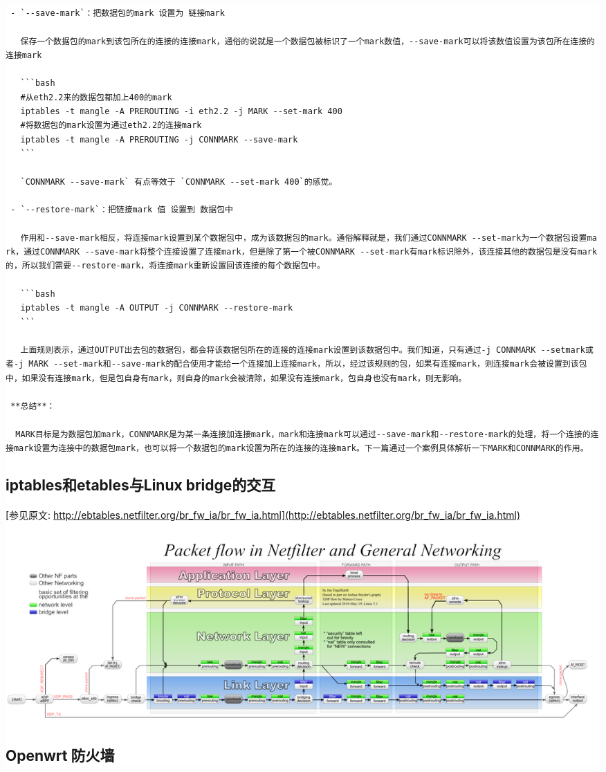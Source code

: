      - `--save-mark`：把数据包的mark 设置为 链接mark

       保存一个数据包的mark到该包所在的连接的连接mark，通俗的说就是一个数据包被标识了一个mark数值，--save-mark可以将该数值设置为该包所在连接的连接mark

       ```bash
       #从eth2.2来的数据包都加上400的mark
       iptables -t mangle -A PREROUTING -i eth2.2 -j MARK --set-mark 400
       #将数据包的mark设置为通过eth2.2的连接mark
       iptables -t mangle -A PREROUTING -j CONNMARK --save-mark
       ```

       `CONNMARK --save-mark` 有点等效于 `CONNMARK --set-mark 400`的感觉。

     - `--restore-mark`：把链接mark 值 设置到 数据包中

       作用和--save-mark相反，将连接mark设置到某个数据包中，成为该数据包的mark。通俗解释就是，我们通过CONNMARK --set-mark为一个数据包设置mark，通过CONNMARK --save-mark将整个连接设置了连接mark，但是除了第一个被CONNMARK --set-mark有mark标识除外，该连接其他的数据包是没有mark的，所以我们需要--restore-mark，将连接mark重新设置回该连接的每个数据包中。

       ```bash
       iptables -t mangle -A OUTPUT -j CONNMARK --restore-mark
       ```

       上面规则表示，通过OUTPUT出去包的数据包，都会将该数据包所在的连接的连接mark设置到该数据包中。我们知道，只有通过-j CONNMARK --setmark或者-j MARK --set-mark和--save-mark的配合使用才能给一个连接加上连接mark，所以，经过该规则的包，如果有连接mark，则连接mark会被设置到该包中，如果没有连接mark，但是包自身有mark，则自身的mark会被清除，如果没有连接mark，包自身也没有mark，则无影响。

     **总结**：

      MARK目标是为数据包加mark，CONNMARK是为某一条连接加连接mark，mark和连接mark可以通过--save-mark和--restore-mark的处理，将一个连接的连接mark设置为连接中的数据包mark，也可以将一个数据包的mark设置为所在的连接的连接mark。下一篇通过一个案例具体解析一下MARK和CONNMARK的作用。

   

## iptables和etables与Linux bridge的交互

[参见原文: http://ebtables.netfilter.org/br_fw_ia/br_fw_ia.html](http://ebtables.netfilter.org/br_fw_ia/br_fw_ia.html)

![](media/image-20230302082132963.png)

## Openwrt 防火墙
